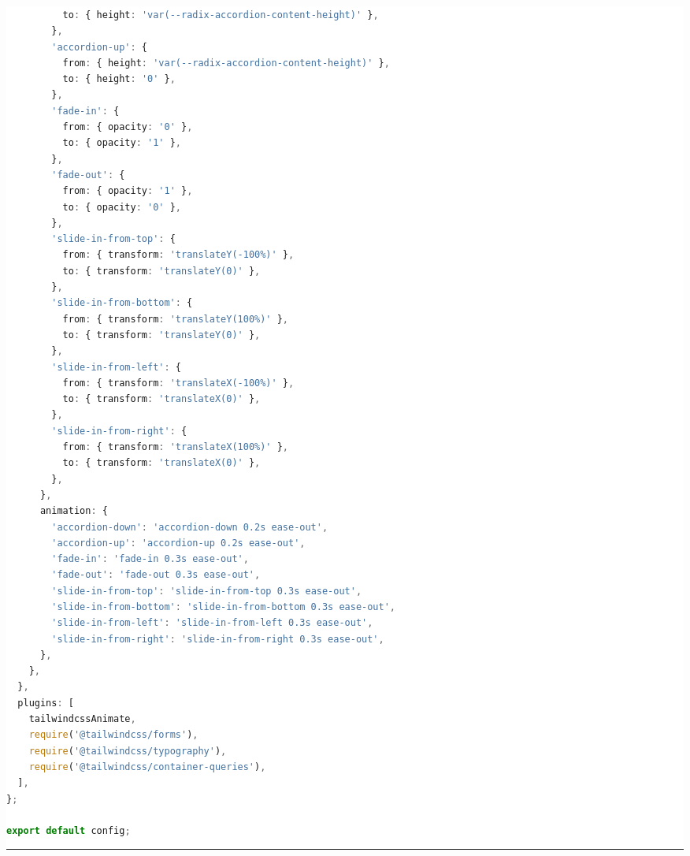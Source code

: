 ```typescript
          to: { height: 'var(--radix-accordion-content-height)' },
        },
        'accordion-up': {
          from: { height: 'var(--radix-accordion-content-height)' },
          to: { height: '0' },
        },
        'fade-in': {
          from: { opacity: '0' },
          to: { opacity: '1' },
        },
        'fade-out': {
          from: { opacity: '1' },
          to: { opacity: '0' },
        },
        'slide-in-from-top': {
          from: { transform: 'translateY(-100%)' },
          to: { transform: 'translateY(0)' },
        },
        'slide-in-from-bottom': {
          from: { transform: 'translateY(100%)' },
          to: { transform: 'translateY(0)' },
        },
        'slide-in-from-left': {
          from: { transform: 'translateX(-100%)' },
          to: { transform: 'translateX(0)' },
        },
        'slide-in-from-right': {
          from: { transform: 'translateX(100%)' },
          to: { transform: 'translateX(0)' },
        },
      },
      animation: {
        'accordion-down': 'accordion-down 0.2s ease-out',
        'accordion-up': 'accordion-up 0.2s ease-out',
        'fade-in': 'fade-in 0.3s ease-out',
        'fade-out': 'fade-out 0.3s ease-out',
        'slide-in-from-top': 'slide-in-from-top 0.3s ease-out',
        'slide-in-from-bottom': 'slide-in-from-bottom 0.3s ease-out',
        'slide-in-from-left': 'slide-in-from-left 0.3s ease-out',
        'slide-in-from-right': 'slide-in-from-right 0.3s ease-out',
      },
    },
  },
  plugins: [
    tailwindcssAnimate,
    require('@tailwindcss/forms'),
    require('@tailwindcss/typography'),
    require('@tailwindcss/container-queries'),
  ],
};

export default config;
```

---
